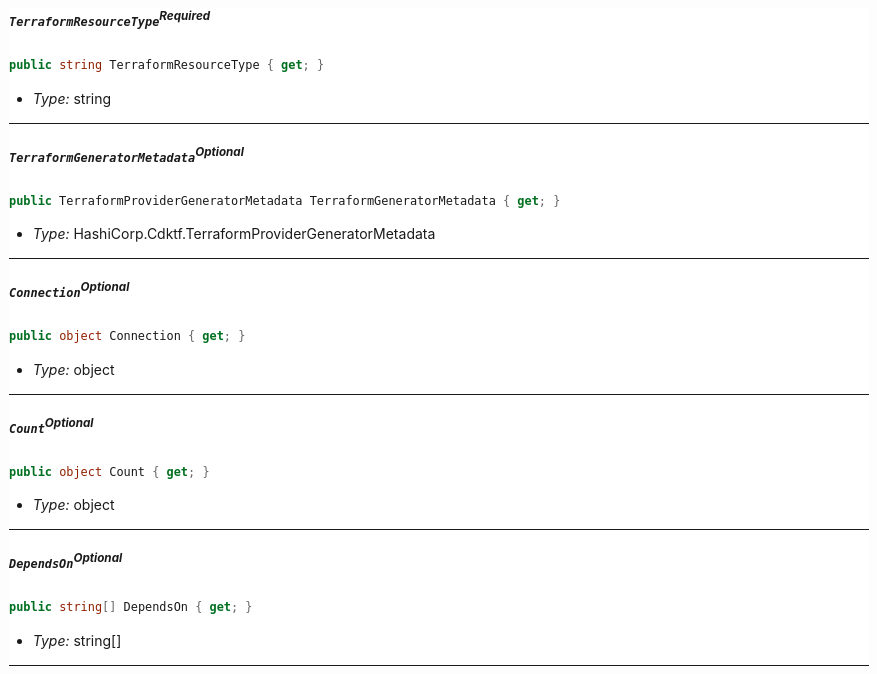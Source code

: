##### `TerraformResourceType`<sup>Required</sup> <a name="TerraformResourceType" id="@cdktf/provider-snowflake.userGrant.UserGrant.property.terraformResourceType"></a>

```csharp
public string TerraformResourceType { get; }
```

- *Type:* string

---

##### `TerraformGeneratorMetadata`<sup>Optional</sup> <a name="TerraformGeneratorMetadata" id="@cdktf/provider-snowflake.userGrant.UserGrant.property.terraformGeneratorMetadata"></a>

```csharp
public TerraformProviderGeneratorMetadata TerraformGeneratorMetadata { get; }
```

- *Type:* HashiCorp.Cdktf.TerraformProviderGeneratorMetadata

---

##### `Connection`<sup>Optional</sup> <a name="Connection" id="@cdktf/provider-snowflake.userGrant.UserGrant.property.connection"></a>

```csharp
public object Connection { get; }
```

- *Type:* object

---

##### `Count`<sup>Optional</sup> <a name="Count" id="@cdktf/provider-snowflake.userGrant.UserGrant.property.count"></a>

```csharp
public object Count { get; }
```

- *Type:* object

---

##### `DependsOn`<sup>Optional</sup> <a name="DependsOn" id="@cdktf/provider-snowflake.userGrant.UserGrant.property.dependsOn"></a>

```csharp
public string[] DependsOn { get; }
```

- *Type:* string[]

---
